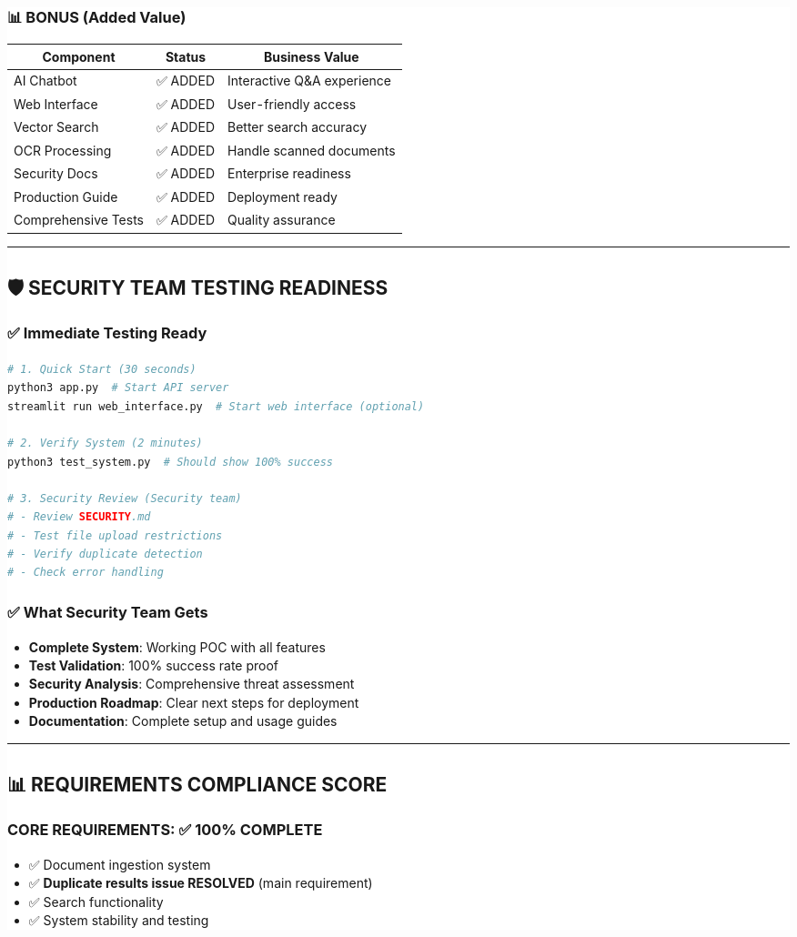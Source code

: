 ### 📊 **BONUS (Added Value)**
| Component | Status | Business Value |
|-----------|--------|----------------|
| AI Chatbot | ✅ ADDED | Interactive Q&A experience |
| Web Interface | ✅ ADDED | User-friendly access |
| Vector Search | ✅ ADDED | Better search accuracy |
| OCR Processing | ✅ ADDED | Handle scanned documents |
| Security Docs | ✅ ADDED | Enterprise readiness |
| Production Guide | ✅ ADDED | Deployment ready |
| Comprehensive Tests | ✅ ADDED | Quality assurance |

---

## 🛡️ **SECURITY TEAM TESTING READINESS**

### ✅ **Immediate Testing Ready**
```bash
# 1. Quick Start (30 seconds)
python3 app.py  # Start API server
streamlit run web_interface.py  # Start web interface (optional)

# 2. Verify System (2 minutes)  
python3 test_system.py  # Should show 100% success

# 3. Security Review (Security team)
# - Review SECURITY.md
# - Test file upload restrictions
# - Verify duplicate detection
# - Check error handling
```

### ✅ **What Security Team Gets**
- **Complete System**: Working POC with all features
- **Test Validation**: 100% success rate proof  
- **Security Analysis**: Comprehensive threat assessment
- **Production Roadmap**: Clear next steps for deployment
- **Documentation**: Complete setup and usage guides

---

## 📊 **REQUIREMENTS COMPLIANCE SCORE**

### **CORE REQUIREMENTS**: ✅ 100% COMPLETE
- ✅ Document ingestion system
- ✅ **Duplicate results issue RESOLVED** (main requirement)
- ✅ Search functionality
- ✅ System stability and testing
